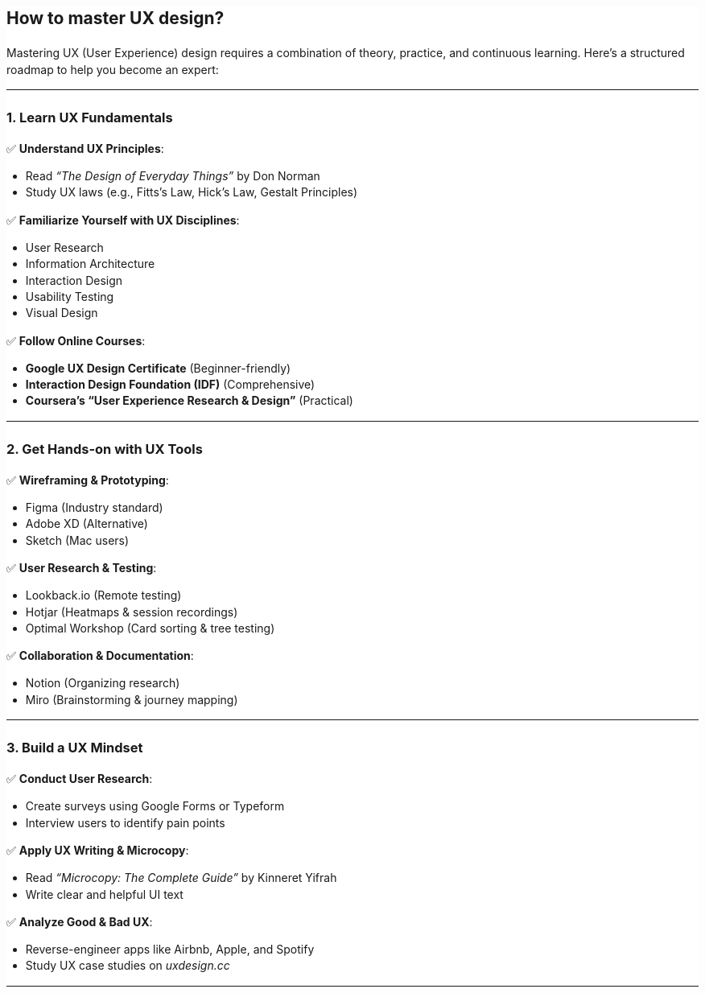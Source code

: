 ## How to master UX design? ##
Mastering UX (User Experience) design requires a combination of theory, practice, and continuous learning. Here’s a structured roadmap to help you become an expert:  

---

### **1. Learn UX Fundamentals**
✅ **Understand UX Principles**:  
- Read *“The Design of Everyday Things”* by Don Norman  
- Study UX laws (e.g., Fitts’s Law, Hick’s Law, Gestalt Principles)  

✅ **Familiarize Yourself with UX Disciplines**:  
- User Research  
- Information Architecture  
- Interaction Design  
- Usability Testing  
- Visual Design  

✅ **Follow Online Courses**:  
- **Google UX Design Certificate** (Beginner-friendly)  
- **Interaction Design Foundation (IDF)** (Comprehensive)  
- **Coursera’s “User Experience Research & Design”** (Practical)  

---

### **2. Get Hands-on with UX Tools**
✅ **Wireframing & Prototyping**:   
- Figma (Industry standard)  
- Adobe XD (Alternative)  
- Sketch (Mac users)  

✅ **User Research & Testing**:  
- Lookback.io (Remote testing)  
- Hotjar (Heatmaps & session recordings)  
- Optimal Workshop (Card sorting & tree testing)  

✅ **Collaboration & Documentation**:  
- Notion (Organizing research)  
- Miro (Brainstorming & journey mapping)  

---

### **3. Build a UX Mindset**  
✅ **Conduct User Research**:  
- Create surveys using Google Forms or Typeform  
- Interview users to identify pain points  

✅ **Apply UX Writing & Microcopy**:  
- Read *“Microcopy: The Complete Guide”* by Kinneret Yifrah  
- Write clear and helpful UI text  

✅ **Analyze Good & Bad UX**:  
- Reverse-engineer apps like Airbnb, Apple, and Spotify  
- Study UX case studies on *uxdesign.cc*  

---